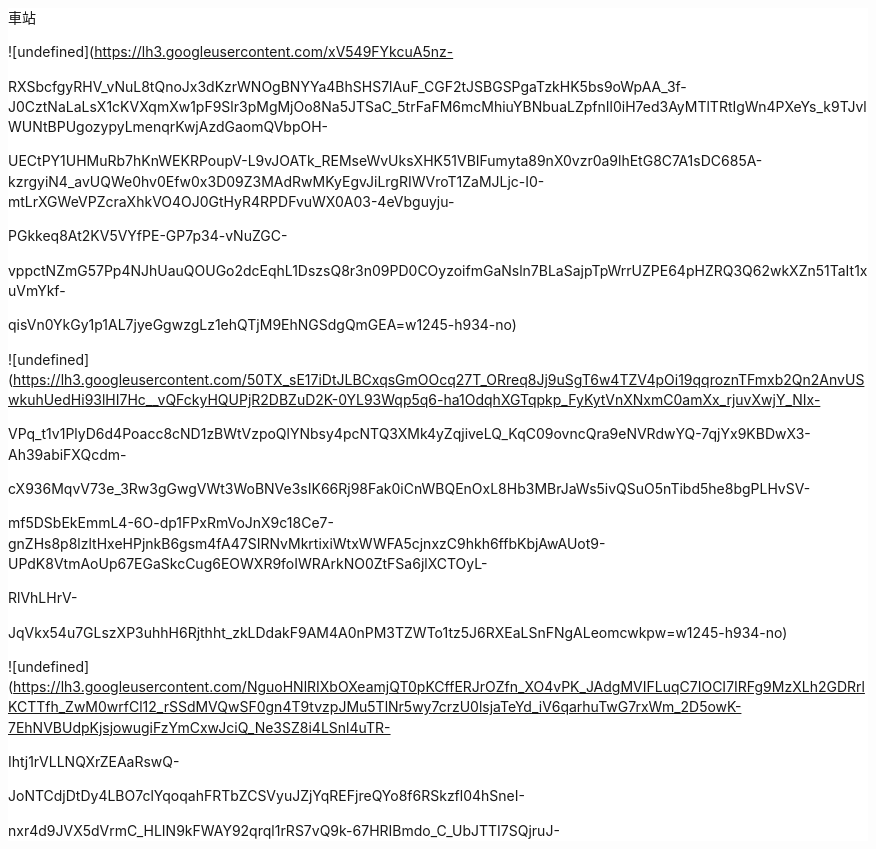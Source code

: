   

  



車站



  

  



![undefined](https://lh3.googleusercontent.com/xV549FYkcuA5nz-

RXSbcfgyRHV_vNuL8tQnoJx3dKzrWNOgBNYYa4BhSHS7lAuF_CGF2tJSBGSPgaTzkHK5bs9oWpAA_3f-J0CztNaLaLsX1cKVXqmXw1pF9Slr3pMgMjOo8Na5JTSaC_5trFaFM6mcMhiuYBNbuaLZpfnIl0iH7ed3AyMTlTRtIgWn4PXeYs_k9TJvlWUNtBPUgozypyLmenqrKwjAzdGaomQVbpOH-

UECtPY1UHMuRb7hKnWEKRPoupV-L9vJOATk_REMseWvUksXHK51VBIFumyta89nX0vzr0a9lhEtG8C7A1sDC685A-kzrgyiN4_avUQWe0hv0Efw0x3D09Z3MAdRwMKyEgvJiLrgRIWVroT1ZaMJLjc-I0-mtLrXGWeVPZcraXhkVO4OJ0GtHyR4RPDFvuWX0A03-4eVbguyju-

PGkkeq8At2KV5VYfPE-GP7p34-vNuZGC-

vppctNZmG57Pp4NJhUauQOUGo2dcEqhL1DszsQ8r3n09PD0COyzoifmGaNsln7BLaSajpTpWrrUZPE64pHZRQ3Q62wkXZn51TaIt1xuVmYkf-

qisVn0YkGy1p1AL7jyeGgwzgLz1ehQTjM9EhNGSdgQmGEA=w1245-h934-no)



  

  



![undefined](https://lh3.googleusercontent.com/50TX_sE17iDtJLBCxqsGmOOcq27T_ORreq8Jj9uSgT6w4TZV4pOi19qqroznTFmxb2Qn2AnvUSwkuhUedHi93lHI7Hc__vQFckyHQUPjR2DBZuD2K-0YL93Wqp5q6-ha1OdqhXGTqpkp_FyKytVnXNxmC0amXx_rjuvXwjY_NIx-

VPq_t1v1PlyD6d4Poacc8cND1zBWtVzpoQlYNbsy4pcNTQ3XMk4yZqjiveLQ_KqC09ovncQra9eNVRdwYQ-7qjYx9KBDwX3-Ah39abiFXQcdm-

cX936MqvV73e_3Rw3gGwgVWt3WoBNVe3sIK66Rj98Fak0iCnWBQEnOxL8Hb3MBrJaWs5ivQSuO5nTibd5he8bgPLHvSV-

mf5DSbEkEmmL4-6O-dp1FPxRmVoJnX9c18Ce7-gnZHs8p8lzltHxeHPjnkB6gsm4fA47SIRNvMkrtixiWtxWWFA5cjnxzC9hkh6ffbKbjAwAUot9-UPdK8VtmAoUp67EGaSkcCug6EOWXR9foIWRArkNO0ZtFSa6jlXCTOyL-

RlVhLHrV-

JqVkx54u7GLszXP3uhhH6Rjthht_zkLDdakF9AM4A0nPM3TZWTo1tz5J6RXEaLSnFNgALeomcwkpw=w1245-h934-no)



  

  



![undefined](https://lh3.googleusercontent.com/NguoHNlRIXbOXeamjQT0pKCffERJrOZfn_XO4vPK_JAdgMVIFLuqC7IOCI7IRFg9MzXLh2GDRrlKCTTfh_ZwM0wrfCl12_rSSdMVQwSF0gn4T9tvzpJMu5TlNr5wy7crzU0lsjaTeYd_iV6qarhuTwG7rxWm_2D5owK-7EhNVBUdpKjsjowugiFzYmCxwJciQ_Ne3SZ8i4LSnl4uTR-

Ihtj1rVLLNQXrZEAaRswQ-

JoNTCdjDtDy4LBO7clYqoqahFRTbZCSVyuJZjYqREFjreQYo8f6RSkzfl04hSneI-

nxr4d9JVX5dVrmC_HLIN9kFWAY92qrql1rRS7vQ9k-67HRIBmdo_C_UbJTTI7SQjruJ-
